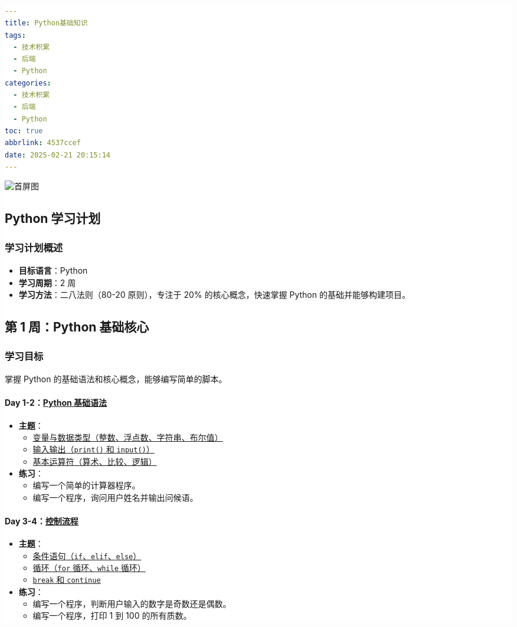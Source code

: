 ```yaml
---
title: Python基础知识
tags:
  - 技术积累
  - 后端
  - Python
categories:
  - 技术积累
  - 后端
  - Python
toc: true
abbrlink: 4537ccef
date: 2025-02-21 20:15:14
---
```


![首屏图](https://s21.ax1x.com/2025/02/23/pElDZTA.jpg)



## Python 学习计划

### 学习计划概述

- **目标语言**：Python
- **学习周期**：2 周
- **学习方法**：二八法则（80-20 原则），专注于 20% 的核心概念，快速掌握 Python 的基础并能够构建项目。

## 第 1 周：Python 基础核心

### 学习目标

掌握 Python 的基础语法和核心概念，能够编写简单的脚本。

#### Day 1-2：[Python 基础语法](/archives/2025022423fce97e/)

- **主题**：
  - [变量与数据类型（整数、浮点数、字符串、布尔值）](/archives/2025022423fce97e/#1-变量与数据类型)
  - [输入输出（`print()` 和 `input()`）](/archives/2025022423fce97e/#2-输入输出)
  - [基本运算符（算术、比较、逻辑）](/archives/2025022423fce97e/#3-基本运算符)
- **练习**：
  - 编写一个简单的计算器程序。
  - 编写一个程序，询问用户姓名并输出问候语。

#### Day 3-4：[控制流程](/archives/20250226d92cbff1/)

- **主题**：
  - [条件语句（`if`、`elif`、`else`）](/archives/20250226d92cbff1/#1-条件语句)
  - [循环（`for` 循环、`while` 循环）](/archives/20250226d92cbff1/#2-循环)
  - [`break` 和 `continue`](/archives/20250226d92cbff1/#3-break-和-continue)
- **练习**：
  - 编写一个程序，判断用户输入的数字是奇数还是偶数。
  - 编写一个程序，打印 1 到 100 的所有质数。

